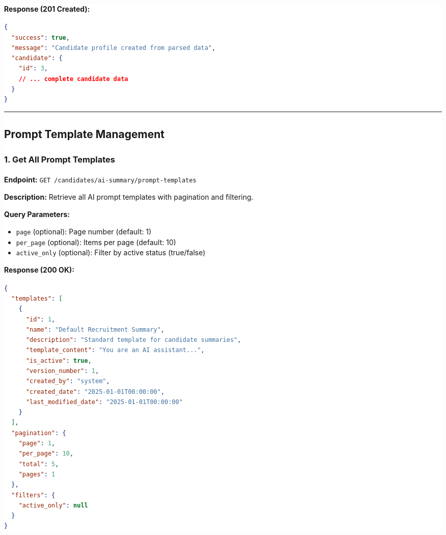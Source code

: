 **Response (201 Created):**
```json
{
  "success": true,
  "message": "Candidate profile created from parsed data",
  "candidate": {
    "id": 3,
    // ... complete candidate data
  }
}
```

---

## Prompt Template Management

### 1. Get All Prompt Templates

**Endpoint:** `GET /candidates/ai-summary/prompt-templates`

**Description:** Retrieve all AI prompt templates with pagination and filtering.

**Query Parameters:**
- `page` (optional): Page number (default: 1)
- `per_page` (optional): Items per page (default: 10)
- `active_only` (optional): Filter by active status (true/false)

**Response (200 OK):**
```json
{
  "templates": [
    {
      "id": 1,
      "name": "Default Recruitment Summary",
      "description": "Standard template for candidate summaries",
      "template_content": "You are an AI assistant...",
      "is_active": true,
      "version_number": 1,
      "created_by": "system",
      "created_date": "2025-01-01T00:00:00",
      "last_modified_date": "2025-01-01T00:00:00"
    }
  ],
  "pagination": {
    "page": 1,
    "per_page": 10,
    "total": 5,
    "pages": 1
  },
  "filters": {
    "active_only": null
  }
}
```
